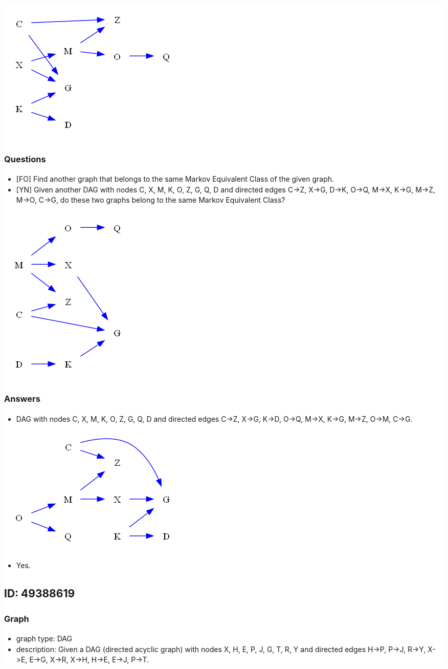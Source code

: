 ![fig](../images/markov_equivalent/60043667.png)
### Questions
- [FO] Find another graph that belongs to the same Markov Equivalent Class of the given graph. 
- [YN] Given another DAG with nodes C, X, M, K, O, Z, G, Q, D and directed edges C->Z, X->G, D->K, O->Q, M->X, K->G, M->Z, M->O, C->G, do these two graphs belong to the same Markov Equivalent Class? 

![fig](../images/markov_equivalent/60043667_1.png)
### Answers
- DAG with nodes C, X, M, K, O, Z, G, Q, D and directed edges C->Z, X->G, K->D, O->Q, M->X, K->G, M->Z, O->M, C->G.

![fig](../images/markov_equivalent/60043667_2.png)
- Yes.
## ID: 49388619
### Graph
- graph type: DAG
- description: Given a DAG (directed acyclic graph) with nodes X, H, E, P, J, G, T, R, Y and directed edges H->P, P->J, R->Y, X->E, E->G, X->R, X->H, H->E, E->J, P->T.
